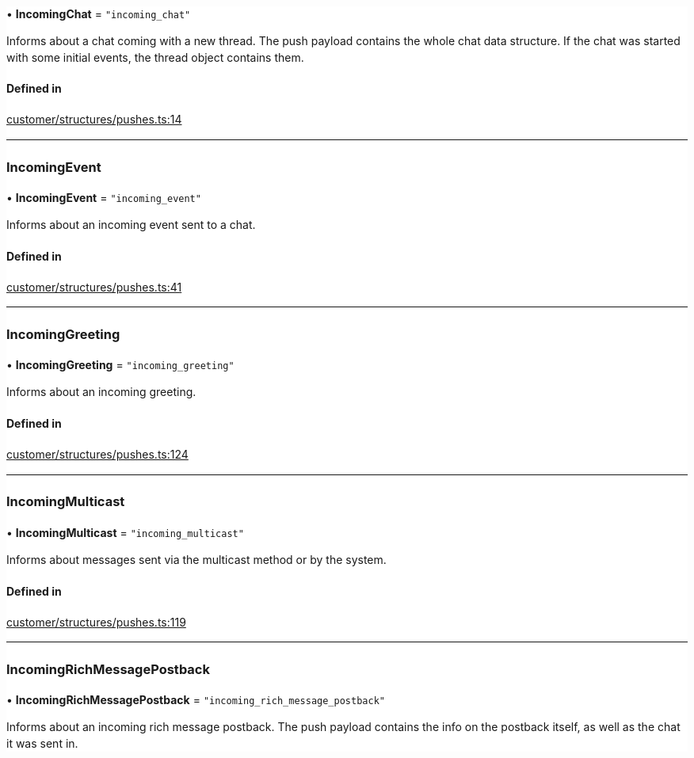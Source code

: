 • **IncomingChat** = ``"incoming_chat"``

Informs about a chat coming with a new thread. The push payload contains the whole chat data structure.
If the chat was started with some initial events, the thread object contains them.

#### Defined in

[customer/structures/pushes.ts:14](https://github.com/livechat/lc-sdk-js/blob/a63b0a6/src/customer/structures/pushes.ts#L14)

___

### IncomingEvent

• **IncomingEvent** = ``"incoming_event"``

Informs about an incoming event sent to a chat.

#### Defined in

[customer/structures/pushes.ts:41](https://github.com/livechat/lc-sdk-js/blob/a63b0a6/src/customer/structures/pushes.ts#L41)

___

### IncomingGreeting

• **IncomingGreeting** = ``"incoming_greeting"``

Informs about an incoming greeting.

#### Defined in

[customer/structures/pushes.ts:124](https://github.com/livechat/lc-sdk-js/blob/a63b0a6/src/customer/structures/pushes.ts#L124)

___

### IncomingMulticast

• **IncomingMulticast** = ``"incoming_multicast"``

Informs about messages sent via the multicast method or by the system.

#### Defined in

[customer/structures/pushes.ts:119](https://github.com/livechat/lc-sdk-js/blob/a63b0a6/src/customer/structures/pushes.ts#L119)

___

### IncomingRichMessagePostback

• **IncomingRichMessagePostback** = ``"incoming_rich_message_postback"``

Informs about an incoming rich message postback. The push payload contains the info on the postback itself,
as well as the chat it was sent in.
